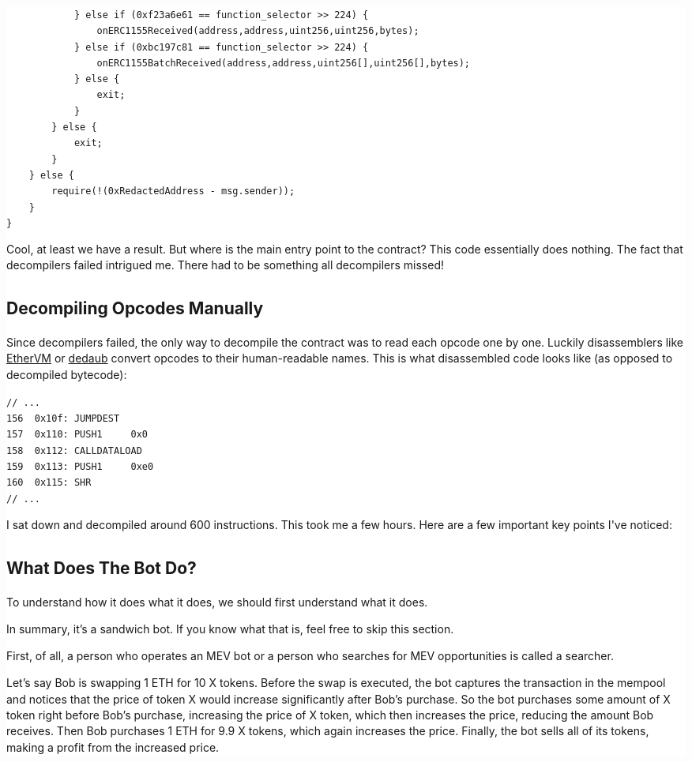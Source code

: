 ```solidity
            } else if (0xf23a6e61 == function_selector >> 224) {
                onERC1155Received(address,address,uint256,uint256,bytes);
            } else if (0xbc197c81 == function_selector >> 224) {
                onERC1155BatchReceived(address,address,uint256[],uint256[],bytes);
            } else {
                exit;
            }
        } else {
            exit;
        }
    } else {
        require(!(0xRedactedAddress - msg.sender));
    }
}
```

Cool, at least we have a result. But where is the main entry point to the contract? This code essentially does nothing. The fact that decompilers failed intrigued me. There had to be something all decompilers missed!

## Decompiling Opcodes Manually

Since decompilers failed, the only way to decompile the contract was to read each opcode one by one. Luckily disassemblers like [EtherVM](https://ethervm.io/decompile) or [dedaub](https://library.dedaub.com/decompile) convert opcodes to their human-readable names. This is what disassembled code looks like (as opposed to decompiled bytecode):

```sol
// ...
156  0x10f: JUMPDEST  
157  0x110: PUSH1     0x0
158  0x112: CALLDATALOAD
159  0x113: PUSH1     0xe0
160  0x115: SHR       
// ...
```

I sat down and decompiled around 600 instructions. This took me a few hours. Here are a few important key points I've noticed:

## What Does The Bot Do?

To understand how it does what it does, we should first understand what it does.

In summary, it’s a sandwich bot. If you know what that is, feel free to skip this section.

First, of all, a person who operates an MEV bot or a person who searches for MEV opportunities is called a searcher.

Let’s say Bob is swapping 1 ETH for 10 X tokens. Before the swap is executed, the bot captures the transaction in the mempool and notices that the price of token X would increase significantly after Bob’s purchase. So the bot purchases some amount of X token right before Bob’s purchase, increasing the price of X token, which then increases the price, reducing the amount Bob receives. Then Bob purchases 1 ETH for 9.9 X tokens, which again increases the price. Finally, the bot sells all of its tokens, making a profit from the increased price.

